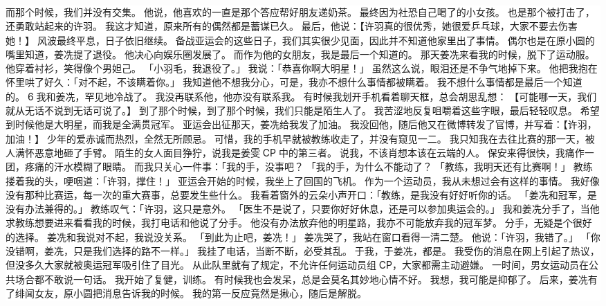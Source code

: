 而那个时候，我们并没有交集。
他说，他喜欢的一直是那个答应帮好朋友递奶茶。
最终因为社恐自己喝了的小女孩。
也是那个被打击了，还勇敢站起来的许羽。
我这才知道，原来所有的偶然都是蓄谋已久。
最后，他说：【许羽真的很优秀，她很爱乒乓球，大家不要去伤害她！】
风波最终平息，日子依旧继续。
备战亚运会的这些日子，我们其实很少见面，因此并不知道他家里出了事情。
偶尔也是在原小圆的嘴里知道，姜冼提了退役。
他决心向娱乐圈发展了。
而作为他的女朋友，我是最后一个知道的。
那天姜冼来看我的时候，脱下了运动服。
他穿着衬衫，笑得像个男妲己。
「小羽毛，我退役了。」
我说：「恭喜你啊大明星！」
虽然这么说，眼泪还是不争气地掉下来。
他把我抱在怀里哄了好久：「对不起，不该瞒着你。」
我知道他不想我分心，可是，我亦不想什么事情都被瞒着。
我不想什么事情都是最后一个知道的。
6
我和姜冼，罕见地冷战了。
我没再联系他，他亦没有联系我。
有时候我划开手机看着聊天框，总会胡思乱想：
【可能哪一天，我们就从无话不说到无话可说了。】
到了那个时候，到了那个时候，我们只能是陌生人了。
我苦涩地反复咀嚼着这些字眼，最后轻轻叹息。
希望到时候他是大明星，而我是全满贯冠军。
亚运会出征那天，姜冼给我发了加油。
我没回他，随后他又在微博转发了官博，并写着：【许羽，加油！】
少年的爱赤诚而热烈，全然无所顾忌。
可惜，我的手机早就被教练收走了，并没有窥见一二。
我只知我在去往比赛的那一天，被人满怀恶意地砸了手臂。
陌生的女人面目狰狞，说我是姜雯 CP 中的第三者。
说我，不该肖想本该在云端的人。
保安来得很快，我痛作一团，疼痛的汗水模糊了眼睛。
而我只关心一件事：「我的手，没事吧？
「我的手，为什么不能动了？
「教练，我明天还有比赛啊！」
教练搂着我的头，哽咽道：「许羽，撑住！」
亚运会开始的时候，我坐上了回国的飞机。
作为一个运动员，我从未想过会有这样的事情。
我好像没有那种比赛运，每一次的重大赛事，总要发生些什么。
我看着窗外的云朵小声开口：「教练，是我没有好好听你的话。
「姜冼和冠军，是没有办法兼得的。」
教练叹气：「许羽，这只是意外。
「医生不是说了，只要你好好休息，还是可以参加奥运会的。」
我和姜冼分手了，当他求教练想要进来看看我的时候，我打电话和他说了分手。
他没有办法放弃他的明星路，我亦不可能放弃我的冠军梦。
分手，无疑是个很好的选择。
姜冼和我说对不起，我说没关系。
「到此为止吧，姜冼！」
姜冼哭了，我站在窗口看得一清二楚。
他说：「许羽，我错了。」
「你没错啊，姜冼，只是我们选择的路不一样。」
我挂了电话，当断不断，必受其乱。
于我，于姜冼，都是。
我受伤的消息在网上引起了热议，但没多久大家就被奥运冠军吸引住了目光。
从此队里就有了规定，不允许任何运动员组 CP，大家都需主动避嫌。
一时间，男女运动员在公共场合都不敢说一句话。
我开始了复健，训练。
有时候我也会发呆，总是会莫名其妙地心情不好。
我想，我可能是抑郁了。
后来，姜冼有了绯闻女友，原小圆把消息告诉我的时候。
我的第一反应竟然是揪心，随后是解脱。